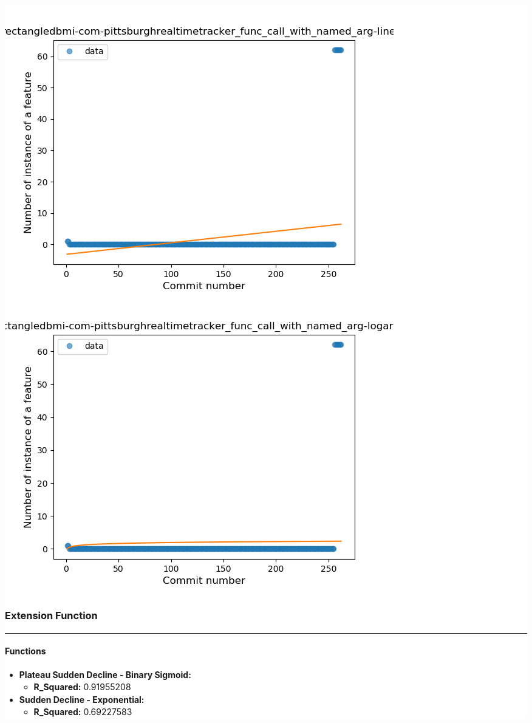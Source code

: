 ![rectangledbmi-com-pittsburghrealtimetracker T1](../plots/rectangledbmi-com-pittsburghrealtimetracker_func_call_with_named_arg_T1.png)
![rectangledbmi-com-pittsburghrealtimetracker T6](../plots/rectangledbmi-com-pittsburghrealtimetracker_func_call_with_named_arg_T6.png)
### <a name="extension_function">Extension Function</a>
----
#### Functions
* **Plateau Sudden Decline - Binary Sigmoid:** ![equation](http://latex.codecogs.com/svg.latex?%5Cfrac%7B-5.74546%7D%7B1%20&plus;%20%5Cepsilon%5E%28-30.637041%28x%20-10.34633%29%29%7D%20&plus;%206.000005)
    * **R_Squared:** 0.91955208
* **Sudden Decline - Exponential:** ![equation](http://latex.codecogs.com/svg.latex?16.813946x%5E%7B0.877035%7D%20&plus;%200.142264)
    * **R_Squared:** 0.69227583